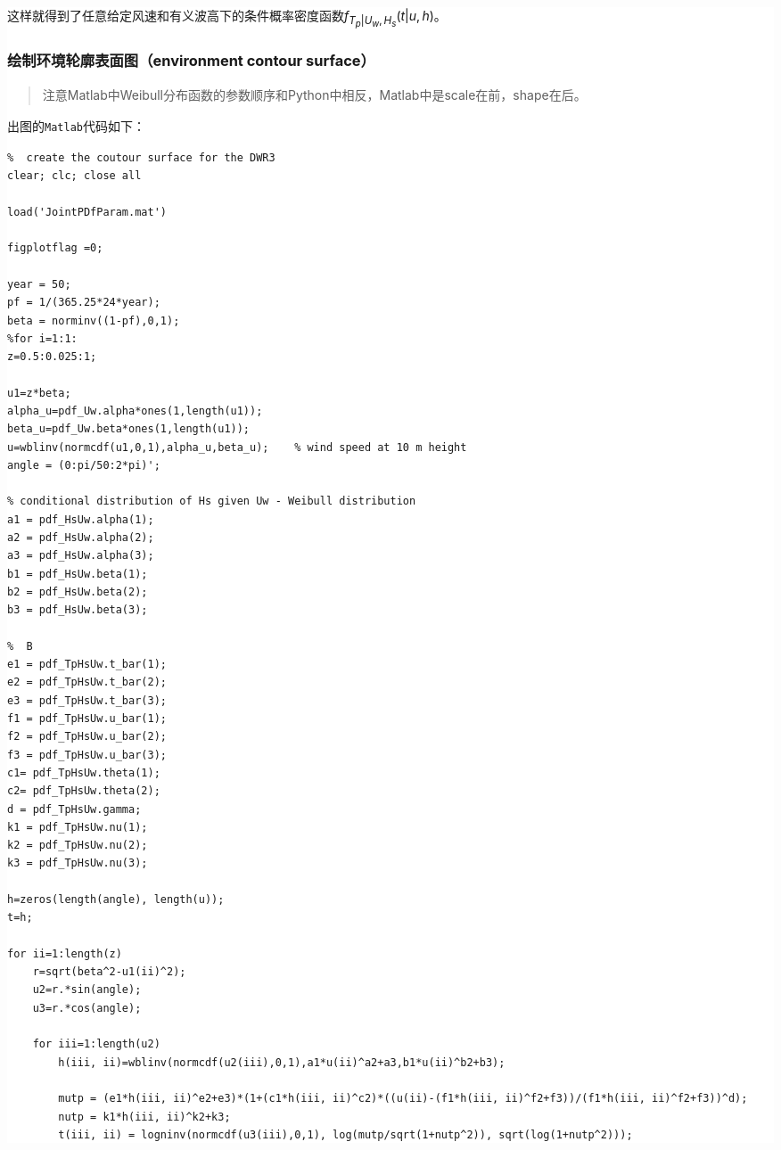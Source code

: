 这样就得到了任意给定风速和有义波高下的条件概率密度函数$f_{T_p|U_w,H_s}(t|u,h)$。

### 绘制环境轮廓表面图（environment contour surface）

> 注意Matlab中Weibull分布函数的参数顺序和Python中相反，Matlab中是scale在前，shape在后。

出图的`Matlab`代码如下：

```matlab{.line-numbers}
%  create the coutour surface for the DWR3
clear; clc; close all

load('JointPDfParam.mat')

figplotflag =0;

year = 50;
pf = 1/(365.25*24*year);
beta = norminv((1-pf),0,1);
%for i=1:1:
z=0.5:0.025:1;

u1=z*beta;
alpha_u=pdf_Uw.alpha*ones(1,length(u1));
beta_u=pdf_Uw.beta*ones(1,length(u1));
u=wblinv(normcdf(u1,0,1),alpha_u,beta_u);    % wind speed at 10 m height
angle = (0:pi/50:2*pi)';

% conditional distribution of Hs given Uw - Weibull distribution
a1 = pdf_HsUw.alpha(1);
a2 = pdf_HsUw.alpha(2);
a3 = pdf_HsUw.alpha(3);
b1 = pdf_HsUw.beta(1);
b2 = pdf_HsUw.beta(2);
b3 = pdf_HsUw.beta(3);

%  B
e1 = pdf_TpHsUw.t_bar(1);
e2 = pdf_TpHsUw.t_bar(2);
e3 = pdf_TpHsUw.t_bar(3);
f1 = pdf_TpHsUw.u_bar(1);
f2 = pdf_TpHsUw.u_bar(2);
f3 = pdf_TpHsUw.u_bar(3);
c1= pdf_TpHsUw.theta(1);
c2= pdf_TpHsUw.theta(2);
d = pdf_TpHsUw.gamma;
k1 = pdf_TpHsUw.nu(1);
k2 = pdf_TpHsUw.nu(2);
k3 = pdf_TpHsUw.nu(3);

h=zeros(length(angle), length(u));
t=h;
    
for ii=1:length(z)
    r=sqrt(beta^2-u1(ii)^2);
    u2=r.*sin(angle);
    u3=r.*cos(angle);

    for iii=1:length(u2)
        h(iii, ii)=wblinv(normcdf(u2(iii),0,1),a1*u(ii)^a2+a3,b1*u(ii)^b2+b3);
        
        mutp = (e1*h(iii, ii)^e2+e3)*(1+(c1*h(iii, ii)^c2)*((u(ii)-(f1*h(iii, ii)^f2+f3))/(f1*h(iii, ii)^f2+f3))^d);
        nutp = k1*h(iii, ii)^k2+k3;
        t(iii, ii) = logninv(normcdf(u3(iii),0,1), log(mutp/sqrt(1+nutp^2)), sqrt(log(1+nutp^2)));
```